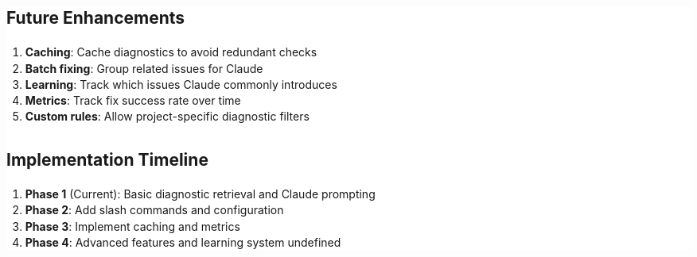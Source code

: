 ## Future Enhancements

1. **Caching**: Cache diagnostics to avoid redundant checks
2. **Batch fixing**: Group related issues for Claude
3. **Learning**: Track which issues Claude commonly introduces
4. **Metrics**: Track fix success rate over time
5. **Custom rules**: Allow project-specific diagnostic filters

## Implementation Timeline

1. **Phase 1** (Current): Basic diagnostic retrieval and Claude prompting
2. **Phase 2**: Add slash commands and configuration
3. **Phase 3**: Implement caching and metrics
4. **Phase 4**: Advanced features and learning system
undefined
>